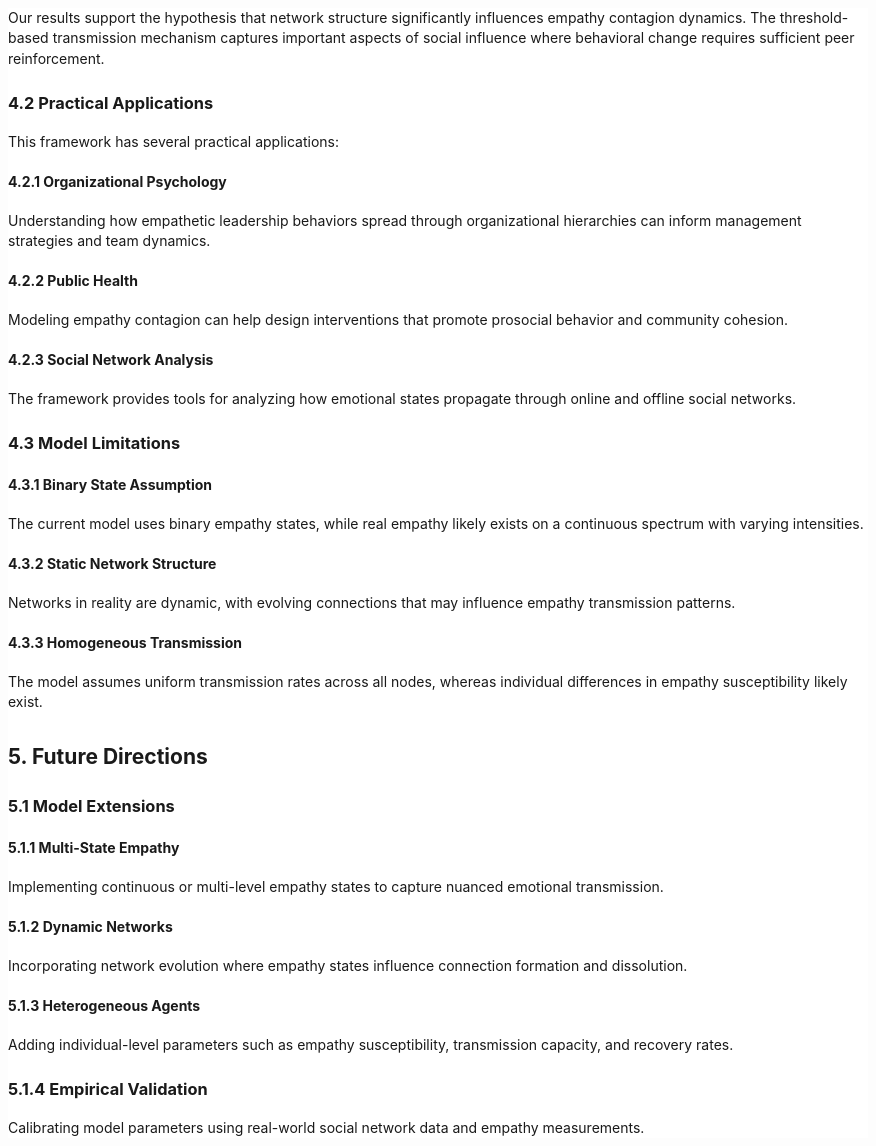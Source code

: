 Our results support the hypothesis that network structure significantly influences empathy contagion dynamics. The threshold-based transmission mechanism captures important aspects of social influence where behavioral change requires sufficient peer reinforcement.

### 4.2 Practical Applications

This framework has several practical applications:

#### 4.2.1 Organizational Psychology
Understanding how empathetic leadership behaviors spread through organizational hierarchies can inform management strategies and team dynamics.

#### 4.2.2 Public Health
Modeling empathy contagion can help design interventions that promote prosocial behavior and community cohesion.

#### 4.2.3 Social Network Analysis
The framework provides tools for analyzing how emotional states propagate through online and offline social networks.

### 4.3 Model Limitations

#### 4.3.1 Binary State Assumption
The current model uses binary empathy states, while real empathy likely exists on a continuous spectrum with varying intensities.

#### 4.3.2 Static Network Structure
Networks in reality are dynamic, with evolving connections that may influence empathy transmission patterns.

#### 4.3.3 Homogeneous Transmission
The model assumes uniform transmission rates across all nodes, whereas individual differences in empathy susceptibility likely exist.

## 5. Future Directions

### 5.1 Model Extensions

#### 5.1.1 Multi-State Empathy
Implementing continuous or multi-level empathy states to capture nuanced emotional transmission.

#### 5.1.2 Dynamic Networks
Incorporating network evolution where empathy states influence connection formation and dissolution.

#### 5.1.3 Heterogeneous Agents
Adding individual-level parameters such as empathy susceptibility, transmission capacity, and recovery rates.

### 5.1.4 Empirical Validation
Calibrating model parameters using real-world social network data and empathy measurements.

